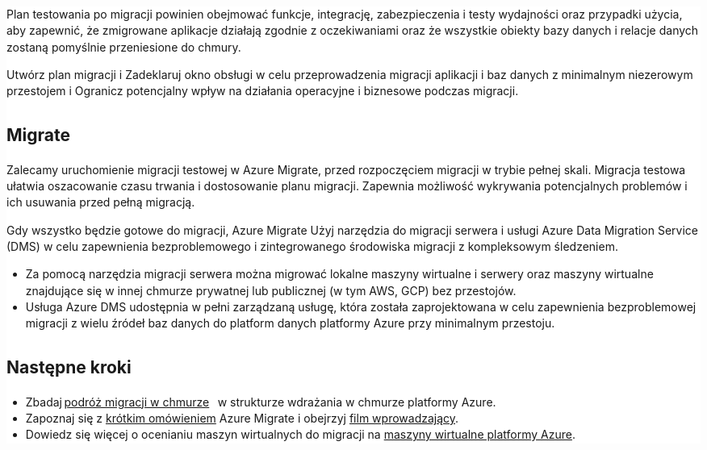 Plan testowania po migracji powinien obejmować funkcje, integrację, zabezpieczenia i testy wydajności oraz przypadki użycia, aby zapewnić, że zmigrowane aplikacje działają zgodnie z oczekiwaniami oraz że wszystkie obiekty bazy danych i relacje danych zostaną pomyślnie przeniesione do chmury.  

Utwórz plan migracji i Zadeklaruj okno obsługi w celu przeprowadzenia migracji aplikacji i baz danych z minimalnym niezerowym przestojem i Ogranicz potencjalny wpływ na działania operacyjne i biznesowe podczas migracji.  

## <a name="migrate"></a>Migrate

Zalecamy uruchomienie migracji testowej w Azure Migrate, przed rozpoczęciem migracji w trybie pełnej skali. Migracja testowa ułatwia oszacowanie czasu trwania i dostosowanie planu migracji. Zapewnia możliwość wykrywania potencjalnych problemów i ich usuwania przed pełną migracją.

Gdy wszystko będzie gotowe do migracji, Azure Migrate Użyj narzędzia do migracji serwera i usługi Azure Data Migration Service (DMS) w celu zapewnienia bezproblemowego i zintegrowanego środowiska migracji z kompleksowym śledzeniem.

- Za pomocą narzędzia migracji serwera można migrować lokalne maszyny wirtualne i serwery oraz maszyny wirtualne znajdujące się w innej chmurze prywatnej lub publicznej (w tym AWS, GCP) bez przestojów.
- Usługa Azure DMS udostępnia w pełni zarządzaną usługę, która została zaprojektowana w celu zapewnienia bezproblemowej migracji z wielu źródeł baz danych do platform danych platformy Azure przy minimalnym przestoju.  

## <a name="next-steps"></a>Następne kroki

- Zbadaj [podróż migracji w chmurze](/azure/architecture/cloud-adoption/getting-started/migrate)   w strukturze wdrażania w chmurze platformy Azure.
- Zapoznaj się z [krótkim omówieniem](migrate-services-overview.md) Azure Migrate i obejrzyj [film wprowadzający](https://youtu.be/wFfq3YPxYHE).
- Dowiedz się więcej o ocenianiu maszyn wirtualnych do migracji na [maszyny wirtualne platformy Azure](concepts-assessment-calculation.md).
